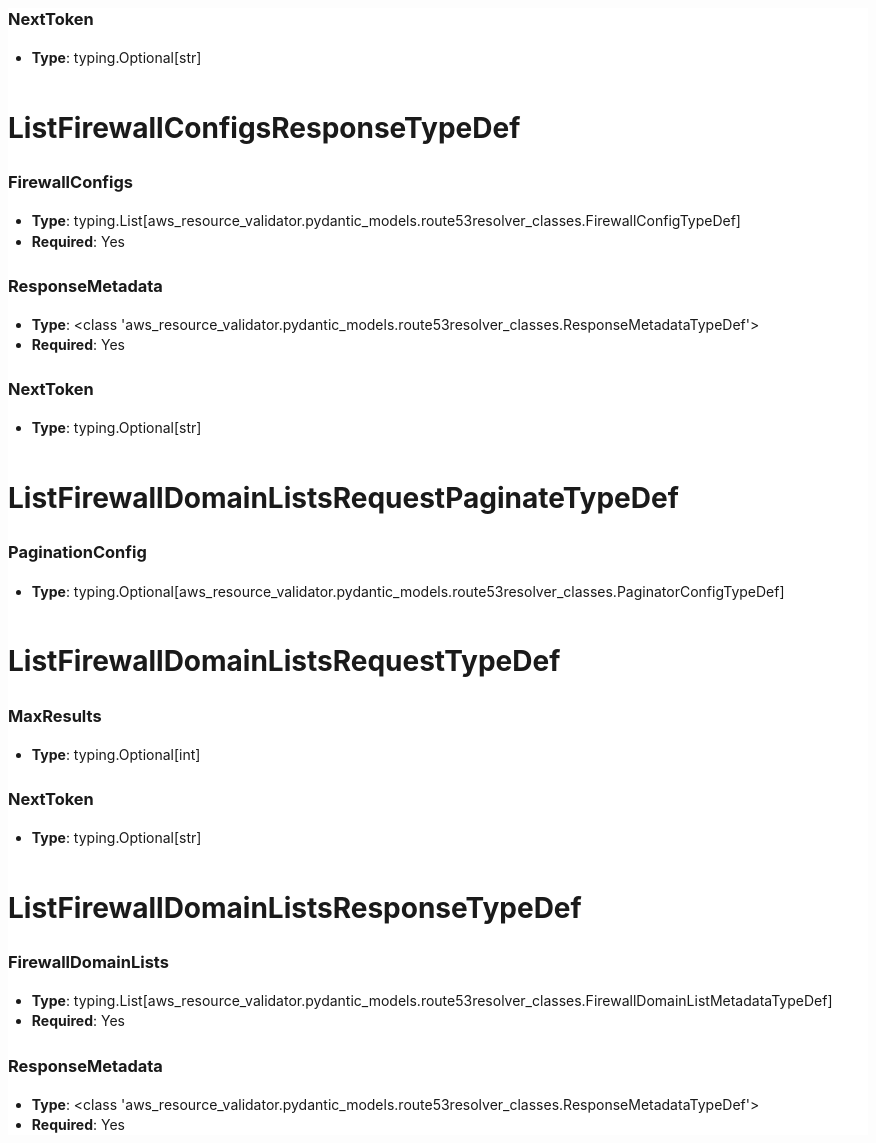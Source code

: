 ### NextToken
- **Type**: typing.Optional[str]


# ListFirewallConfigsResponseTypeDef

### FirewallConfigs
- **Type**: typing.List[aws_resource_validator.pydantic_models.route53resolver_classes.FirewallConfigTypeDef]
- **Required**: Yes

### ResponseMetadata
- **Type**: <class 'aws_resource_validator.pydantic_models.route53resolver_classes.ResponseMetadataTypeDef'>
- **Required**: Yes

### NextToken
- **Type**: typing.Optional[str]


# ListFirewallDomainListsRequestPaginateTypeDef

### PaginationConfig
- **Type**: typing.Optional[aws_resource_validator.pydantic_models.route53resolver_classes.PaginatorConfigTypeDef]


# ListFirewallDomainListsRequestTypeDef

### MaxResults
- **Type**: typing.Optional[int]

### NextToken
- **Type**: typing.Optional[str]


# ListFirewallDomainListsResponseTypeDef

### FirewallDomainLists
- **Type**: typing.List[aws_resource_validator.pydantic_models.route53resolver_classes.FirewallDomainListMetadataTypeDef]
- **Required**: Yes

### ResponseMetadata
- **Type**: <class 'aws_resource_validator.pydantic_models.route53resolver_classes.ResponseMetadataTypeDef'>
- **Required**: Yes
